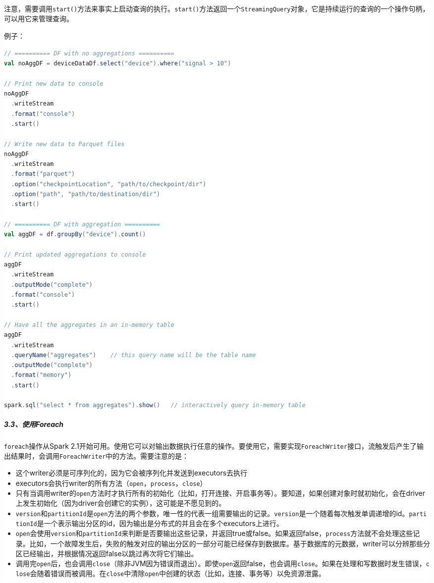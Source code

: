 注意，需要调用`start()`方法来事实上启动查询的执行。`start()`方法返回一个`StreamingQuery`对象，它是持续运行的查询的一个操作句柄，可以用它来管理查询。

例子：

```scala
// ========== DF with no aggregations ==========
val noAggDF = deviceDataDf.select("device").where("signal > 10")   

// Print new data to console
noAggDF
  .writeStream
  .format("console")
  .start()

// Write new data to Parquet files
noAggDF
  .writeStream
  .format("parquet")
  .option("checkpointLocation", "path/to/checkpoint/dir")
  .option("path", "path/to/destination/dir")
  .start()

// ========== DF with aggregation ==========
val aggDF = df.groupBy("device").count()

// Print updated aggregations to console
aggDF
  .writeStream
  .outputMode("complete")
  .format("console")
  .start()

// Have all the aggregates in an in-memory table
aggDF
  .writeStream
  .queryName("aggregates")    // this query name will be the table name
  .outputMode("complete")
  .format("memory")
  .start()

spark.sql("select * from aggregates").show()   // interactively query in-memory table
```

##### 3.3、使用Foreach

`foreach`操作从Spark 2.1开始可用。使用它可以对输出数据执行任意的操作。要使用它，需要实现`ForeachWriter`接口，流触发后产生了输出结果时，会调用`ForeachWriter`中的方法。需要注意的是：

- 这个writer必须是可序列化的，因为它会被序列化并发送到executors去执行
- executors会执行writer的所有方法（`open`，`process`，`close`）
- 只有当调用writer的`open`方法时才执行所有的初始化（比如，打开连接、开启事务等）。要知道，如果创建对象时就初始化，会在driver上发生初始化（因为driver会创建它的实例），这可能是不愿见到的。
- `version`和`partitionId`是`open`方法的两个参数，唯一性的代表一组需要输出的记录。`version`是一个随着每次触发单调递增的id。`partitionId`是一个表示输出分区的id，因为输出是分布式的并且会在多个executors上进行。
- `open`会使用`version`和`partitionId`来判断是否要输出这些记录，并返回true或false。如果返回false，`process`方法就不会处理这些记录。比如，一个故障发生后，失败的触发对应的输出分区的一部分可能已经保存到数据库。基于数据库的元数据，writer可以分辨那些分区已经输出，并根据情况返回false以跳过再次将它们输出。
- 调用完`open`后，也会调用`close`（除非JVM因为错误而退出）。即使`open`返回false，也会调用`close`。如果在处理和写数据时发生错误，`close`会随着错误而被调用。在`close`中清除`open`中创建的状态（比如，连接、事务等）以免资源泄露。

